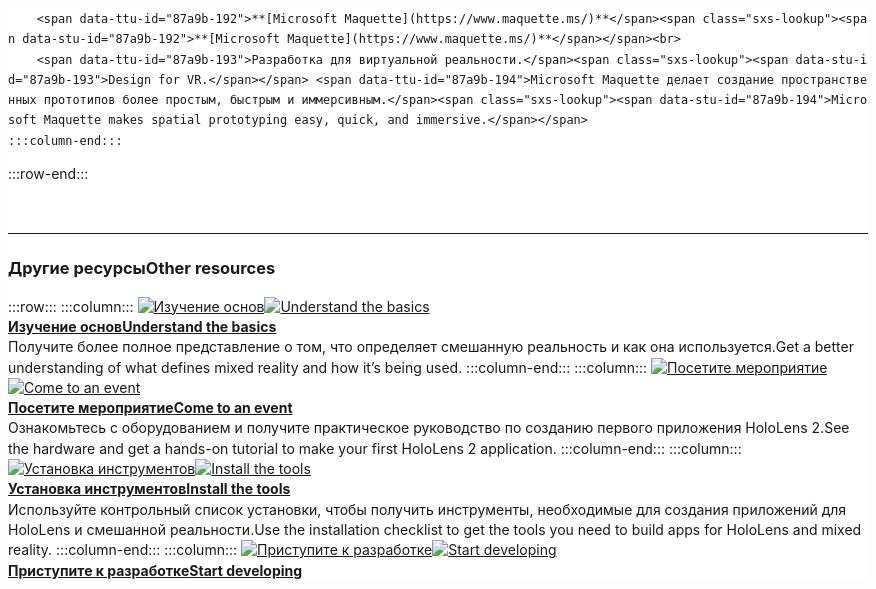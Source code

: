         <span data-ttu-id="87a9b-192">**[Microsoft Maquette](https://www.maquette.ms/)**</span><span class="sxs-lookup"><span data-stu-id="87a9b-192">**[Microsoft Maquette](https://www.maquette.ms/)**</span></span><br>  
        <span data-ttu-id="87a9b-193">Разработка для виртуальной реальности.</span><span class="sxs-lookup"><span data-stu-id="87a9b-193">Design for VR.</span></span> <span data-ttu-id="87a9b-194">Microsoft Maquette делает создание пространственных прототипов более простым, быстрым и иммерсивным.</span><span class="sxs-lookup"><span data-stu-id="87a9b-194">Microsoft Maquette makes spatial prototyping easy, quick, and immersive.</span></span> 
    :::column-end:::    
:::row-end:::

<br>

---

### <a name="other-resources"></a><span data-ttu-id="87a9b-195">Другие ресурсы</span><span class="sxs-lookup"><span data-stu-id="87a9b-195">Other resources</span></span>

:::row:::
    :::column:::
       <span data-ttu-id="87a9b-196">[![Изучение основ](images/74-15.png)](../discover/get-started-with-mr.md#understand-the-basics)</span><span class="sxs-lookup"><span data-stu-id="87a9b-196">[![Understand the basics](images/74-15.png)](../discover/get-started-with-mr.md#understand-the-basics)</span></span><br>
        <span data-ttu-id="87a9b-197">**[Изучение основ](../discover/get-started-with-mr.md#understand-the-basics)**</span><span class="sxs-lookup"><span data-stu-id="87a9b-197">**[Understand the basics](../discover/get-started-with-mr.md#understand-the-basics)**</span></span><br>
        <span data-ttu-id="87a9b-198">Получите более полное представление о том, что определяет смешанную реальность и как она используется.</span><span class="sxs-lookup"><span data-stu-id="87a9b-198">Get a better understanding of what defines mixed reality and how it’s being used.</span></span>
    :::column-end:::
    :::column:::
        <span data-ttu-id="87a9b-199">[![Посетите мероприятие](images/74-16.png)](../whats-new/sf-academy-events.md)</span><span class="sxs-lookup"><span data-stu-id="87a9b-199">[![Come to an event](images/74-16.png)](../whats-new/sf-academy-events.md)</span></span><br>
         <span data-ttu-id="87a9b-200">**[Посетите мероприятие](../whats-new/sf-academy-events.md)**</span><span class="sxs-lookup"><span data-stu-id="87a9b-200">**[Come to an event](../whats-new/sf-academy-events.md)**</span></span><br>
        <span data-ttu-id="87a9b-201">Ознакомьтесь с оборудованием и получите практическое руководство по созданию первого приложения HoloLens 2.</span><span class="sxs-lookup"><span data-stu-id="87a9b-201">See the hardware and get a hands-on tutorial to make your first HoloLens 2 application.</span></span>
    :::column-end:::
    :::column:::
        <span data-ttu-id="87a9b-202">[![Установка инструментов](images/74-17.png)](../develop/install-the-tools.md)</span><span class="sxs-lookup"><span data-stu-id="87a9b-202">[![Install the tools](images/74-17.png)](../develop/install-the-tools.md)</span></span><br>
         <span data-ttu-id="87a9b-203">**[Установка инструментов](../develop/install-the-tools.md)**</span><span class="sxs-lookup"><span data-stu-id="87a9b-203">**[Install the tools](../develop/install-the-tools.md)**</span></span><br>
        <span data-ttu-id="87a9b-204">Используйте контрольный список установки, чтобы получить инструменты, необходимые для создания приложений для HoloLens и смешанной реальности.</span><span class="sxs-lookup"><span data-stu-id="87a9b-204">Use the installation checklist to get the tools you need to build apps for HoloLens and mixed reality.</span></span>
    :::column-end:::
    :::column:::
        <span data-ttu-id="87a9b-205">[![Приступите к разработке](images/74-18.png)](../develop/development.md)</span><span class="sxs-lookup"><span data-stu-id="87a9b-205">[![Start developing](images/74-18.png)](../develop/development.md)</span></span><br>
        <span data-ttu-id="87a9b-206">**[Приступите к разработке](../develop/development.md)**</span><span class="sxs-lookup"><span data-stu-id="87a9b-206">**[Start developing](../develop/development.md)**</span></span><br>